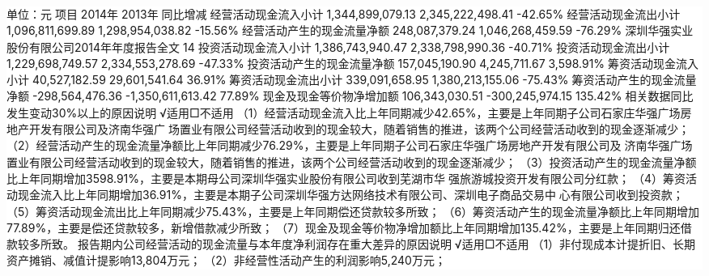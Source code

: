 单位：元
项目
2014年
2013年
同比增减
经营活动现金流入小计
1,344,899,079.13
2,345,222,498.41
-42.65%
经营活动现金流出小计
1,096,811,699.89
1,298,954,038.82
-15.56%
经营活动产生的现金流量净额
248,087,379.24
1,046,268,459.59
-76.29%
深圳华强实业股份有限公司2014年年度报告全文
14
投资活动现金流入小计
1,386,743,940.47
2,338,798,990.36
-40.71%
投资活动现金流出小计
1,229,698,749.57
2,334,553,278.69
-47.33%
投资活动产生的现金流量净额
157,045,190.90
4,245,711.67
3,598.91%
筹资活动现金流入小计
40,527,182.59
29,601,541.64
36.91%
筹资活动现金流出小计
339,091,658.95
1,380,213,155.06
-75.43%
筹资活动产生的现金流量净额
-298,564,476.36
-1,350,611,613.42
77.89%
现金及现金等价物净增加额
106,343,030.51
-300,245,974.15
135.42%
相关数据同比发生变动30%以上的原因说明
√适用□不适用
（1）经营活动现金流入比上年同期减少42.65%，主要是上年同期子公司石家庄华强广场房地产开发有限公司及济南华强广
场置业有限公司经营活动收到的现金较大，随着销售的推进，该两个公司经营活动收到的现金逐渐减少；
（2）经营活动产生的现金流量净额比上年同期减少76.29%，主要是上年同期子公司石家庄华强广场房地产开发有限公司及
济南华强广场置业有限公司经营活动收到的现金较大，随着销售的推进，该两个公司经营活动收到的现金逐渐减少；
（3）投资活动产生的现金流量净额比上年同期增加3598.91%，主要是本期母公司深圳华强实业股份有限公司收到芜湖市华
强旅游城投资开发有限公司分红款；
（4）筹资活动现金流入比上年同期增加36.91%，主要是本期子公司深圳华强方达网络技术有限公司、深圳电子商品交易中
心有限公司收到投资款；
（5）筹资活动现金流出比上年同期减少75.43%，主要是上年同期偿还贷款较多所致；
（6）筹资活动产生的现金流量净额比上年同期增加77.89%，主要是偿还贷款较多，新增借款减少所致；
（7）现金及现金等价物净增加额比上年同期增加135.42%，主要是上年同期归还借款较多所致。
报告期内公司经营活动的现金流量与本年度净利润存在重大差异的原因说明
√适用□不适用
（1）非付现成本计提折旧、长期资产摊销、减值计提影响13,804万元；
（2）非经营性活动产生的利润影响5,240万元；